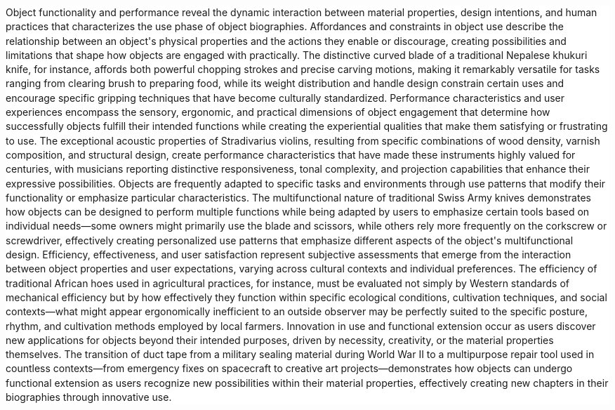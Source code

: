 Object functionality and performance reveal the dynamic interaction between material properties, design intentions, and human practices that characterizes the use phase of object biographies. Affordances and constraints in object use describe the relationship between an object's physical properties and the actions they enable or discourage, creating possibilities and limitations that shape how objects are engaged with practically. The distinctive curved blade of a traditional Nepalese khukuri knife, for instance, affords both powerful chopping strokes and precise carving motions, making it remarkably versatile for tasks ranging from clearing brush to preparing food, while its weight distribution and handle design constrain certain uses and encourage specific gripping techniques that have become culturally standardized. Performance characteristics and user experiences encompass the sensory, ergonomic, and practical dimensions of object engagement that determine how successfully objects fulfill their intended functions while creating the experiential qualities that make them satisfying or frustrating to use. The exceptional acoustic properties of Stradivarius violins, resulting from specific combinations of wood density, varnish composition, and structural design, create performance characteristics that have made these instruments highly valued for centuries, with musicians reporting distinctive responsiveness, tonal complexity, and projection capabilities that enhance their expressive possibilities. Objects are frequently adapted to specific tasks and environments through use patterns that modify their functionality or emphasize particular characteristics. The multifunctional nature of traditional Swiss Army knives demonstrates how objects can be designed to perform multiple functions while being adapted by users to emphasize certain tools based on individual needs—some owners might primarily use the blade and scissors, while others rely more frequently on the corkscrew or screwdriver, effectively creating personalized use patterns that emphasize different aspects of the object's multifunctional design. Efficiency, effectiveness, and user satisfaction represent subjective assessments that emerge from the interaction between object properties and user expectations, varying across cultural contexts and individual preferences. The efficiency of traditional African hoes used in agricultural practices, for instance, must be evaluated not simply by Western standards of mechanical efficiency but by how effectively they function within specific ecological conditions, cultivation techniques, and social contexts—what might appear ergonomically inefficient to an outside observer may be perfectly suited to the specific posture, rhythm, and cultivation methods employed by local farmers. Innovation in use and functional extension occur as users discover new applications for objects beyond their intended purposes, driven by necessity, creativity, or the material properties themselves. The transition of duct tape from a military sealing material during World War II to a multipurpose repair tool used in countless contexts—from emergency fixes on spacecraft to creative art projects—demonstrates how objects can undergo functional extension as users recognize new possibilities within their material properties, effectively creating new chapters in their biographies through innovative use.
